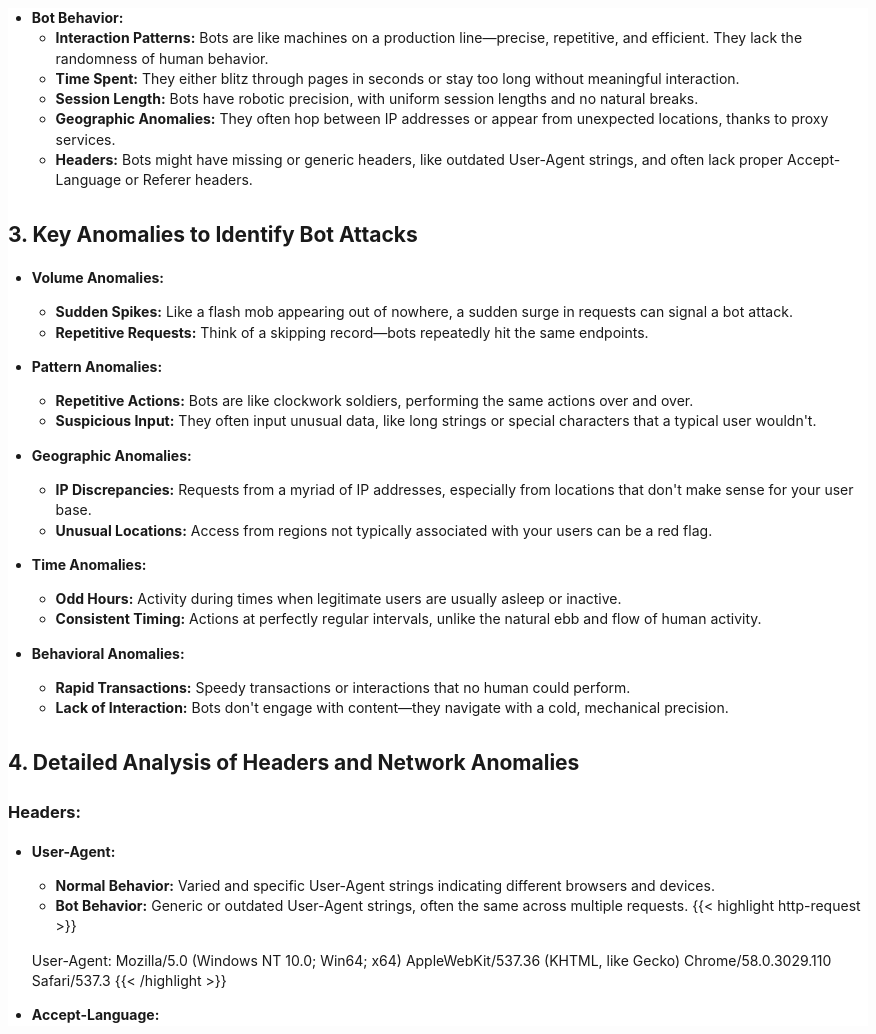 - **Bot Behavior:**
    - **Interaction Patterns:** Bots are like machines on a production line—precise, repetitive, and efficient. They lack the randomness of human behavior.
    - **Time Spent:** They either blitz through pages in seconds or stay too long without meaningful interaction.
    - **Session Length:** Bots have robotic precision, with uniform session lengths and no natural breaks.
    - **Geographic Anomalies:** They often hop between IP addresses or appear from unexpected locations, thanks to proxy services.
    - **Headers:** Bots might have missing or generic headers, like outdated User-Agent strings, and often lack proper Accept-Language or Referer headers.

## 3. Key Anomalies to Identify Bot Attacks

- **Volume Anomalies:**
    - **Sudden Spikes:** Like a flash mob appearing out of nowhere, a sudden surge in requests can signal a bot attack.
    - **Repetitive Requests:** Think of a skipping record—bots repeatedly hit the same endpoints.

- **Pattern Anomalies:**
    - **Repetitive Actions:** Bots are like clockwork soldiers, performing the same actions over and over.
    - **Suspicious Input:** They often input unusual data, like long strings or special characters that a typical user wouldn't.

- **Geographic Anomalies:**
    - **IP Discrepancies:** Requests from a myriad of IP addresses, especially from locations that don't make sense for your user base.
    - **Unusual Locations:** Access from regions not typically associated with your users can be a red flag.

- **Time Anomalies:**
    - **Odd Hours:** Activity during times when legitimate users are usually asleep or inactive.
    - **Consistent Timing:** Actions at perfectly regular intervals, unlike the natural ebb and flow of human activity.

- **Behavioral Anomalies:**
    - **Rapid Transactions:** Speedy transactions or interactions that no human could perform.
    - **Lack of Interaction:** Bots don't engage with content—they navigate with a cold, mechanical precision.

## 4. Detailed Analysis of Headers and Network Anomalies

### Headers:

- **User-Agent:**
    - **Normal Behavior:** Varied and specific User-Agent strings indicating different browsers and devices.
    - **Bot Behavior:** Generic or outdated User-Agent strings, often the same across multiple requests.
    {{< highlight http-request >}}

    User-Agent: Mozilla/5.0 (Windows NT 10.0; Win64; x64) AppleWebKit/537.36 (KHTML, like Gecko) Chrome/58.0.3029.110 Safari/537.3
    {{< /highlight >}}
- **Accept-Language:**
